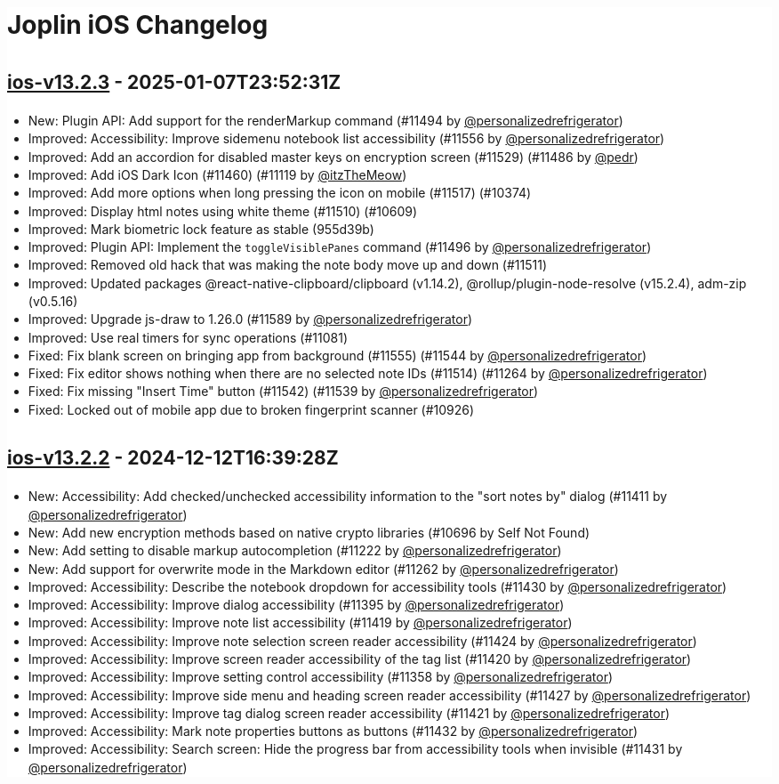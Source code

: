 # Joplin iOS Changelog

## [ios-v13.2.3](https://github.com/laurent22/joplin/releases/tag/ios-v13.2.3) - 2025-01-07T23:52:31Z

- New: Plugin API: Add support for the renderMarkup command (#11494 by [@personalizedrefrigerator](https://github.com/personalizedrefrigerator))
- Improved: Accessibility: Improve sidemenu notebook list accessibility (#11556 by [@personalizedrefrigerator](https://github.com/personalizedrefrigerator))
- Improved: Add an accordion for disabled master keys on encryption screen (#11529) (#11486 by [@pedr](https://github.com/pedr))
- Improved: Add iOS Dark Icon (#11460) (#11119 by [@itzTheMeow](https://github.com/itzTheMeow))
- Improved: Add more options when long pressing the icon on mobile (#11517) (#10374)
- Improved: Display html notes using white theme (#11510) (#10609)
- Improved: Mark biometric lock feature as stable (955d39b)
- Improved: Plugin API: Implement the `toggleVisiblePanes` command (#11496 by [@personalizedrefrigerator](https://github.com/personalizedrefrigerator))
- Improved: Removed old hack that was making the note body move up and down (#11511)
- Improved: Updated packages @react-native-clipboard/clipboard (v1.14.2), @rollup/plugin-node-resolve (v15.2.4), adm-zip (v0.5.16)
- Improved: Upgrade js-draw to 1.26.0 (#11589 by [@personalizedrefrigerator](https://github.com/personalizedrefrigerator))
- Improved: Use real timers for sync operations (#11081)
- Fixed: Fix blank screen on bringing app from background (#11555) (#11544 by [@personalizedrefrigerator](https://github.com/personalizedrefrigerator))
- Fixed: Fix editor shows nothing when there are no selected note IDs (#11514) (#11264 by [@personalizedrefrigerator](https://github.com/personalizedrefrigerator))
- Fixed: Fix missing "Insert Time" button (#11542) (#11539 by [@personalizedrefrigerator](https://github.com/personalizedrefrigerator))
- Fixed: Locked out of mobile app due to broken fingerprint scanner (#10926)

## [ios-v13.2.2](https://github.com/laurent22/joplin/releases/tag/ios-v13.2.2) - 2024-12-12T16:39:28Z

- New: Accessibility: Add checked/unchecked accessibility information to the "sort notes by" dialog (#11411 by [@personalizedrefrigerator](https://github.com/personalizedrefrigerator))
- New: Add new encryption methods based on native crypto libraries (#10696 by Self Not Found)
- New: Add setting to disable markup autocompletion (#11222 by [@personalizedrefrigerator](https://github.com/personalizedrefrigerator))
- New: Add support for overwrite mode in the Markdown editor (#11262 by [@personalizedrefrigerator](https://github.com/personalizedrefrigerator))
- Improved: Accessibility: Describe the notebook dropdown for accessibility tools (#11430 by [@personalizedrefrigerator](https://github.com/personalizedrefrigerator))
- Improved: Accessibility: Improve dialog accessibility (#11395 by [@personalizedrefrigerator](https://github.com/personalizedrefrigerator))
- Improved: Accessibility: Improve note list accessibility (#11419 by [@personalizedrefrigerator](https://github.com/personalizedrefrigerator))
- Improved: Accessibility: Improve note selection screen reader accessibility (#11424 by [@personalizedrefrigerator](https://github.com/personalizedrefrigerator))
- Improved: Accessibility: Improve screen reader accessibility of the tag list (#11420 by [@personalizedrefrigerator](https://github.com/personalizedrefrigerator))
- Improved: Accessibility: Improve setting control accessibility (#11358 by [@personalizedrefrigerator](https://github.com/personalizedrefrigerator))
- Improved: Accessibility: Improve side menu and heading screen reader accessibility (#11427 by [@personalizedrefrigerator](https://github.com/personalizedrefrigerator))
- Improved: Accessibility: Improve tag dialog screen reader accessibility (#11421 by [@personalizedrefrigerator](https://github.com/personalizedrefrigerator))
- Improved: Accessibility: Mark note properties buttons as buttons (#11432 by [@personalizedrefrigerator](https://github.com/personalizedrefrigerator))
- Improved: Accessibility: Search screen: Hide the progress bar from accessibility tools when invisible (#11431 by [@personalizedrefrigerator](https://github.com/personalizedrefrigerator))
